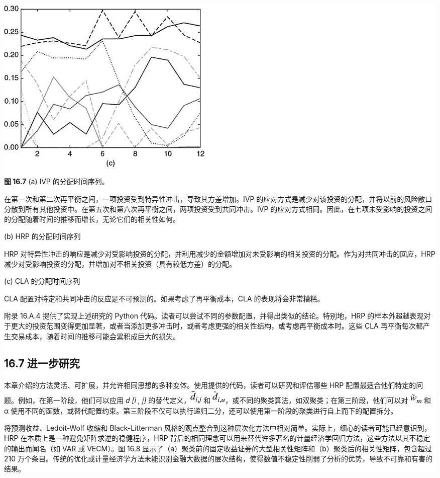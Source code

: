 ![](img/Image00039.jpg)

**图 16.7** (a) IVP 的分配时间序列。

在第一次和第二次再平衡之间，一项投资受到特异性冲击，导致其方差增加。IVP 的应对方式是减少对该投资的分配，并将以前的风险敞口分散到所有其他投资中。在第五次和第六次再平衡之间，两项投资受到共同冲击。IVP 的应对方式相同。因此，在七项未受影响的投资之间的分配随着时间的推移而增长，无论它们的相关性如何。

(b) HRP 的分配时间序列

HRP 对特异性冲击的响应是减少对受影响投资的分配，并利用减少的金额增加对未受影响的相关投资的分配。作为对共同冲击的回应，HRP 减少对受影响投资的分配，并增加对不相关投资（具有较低方差）的分配。

(c) CLA 的分配时间序列

CLA 配置对特定和共同冲击的反应是不可预测的。如果考虑了再平衡成本，CLA 的表现将会非常糟糕。

附录 16.A.4 提供了实现上述研究的 Python 代码。读者可以尝试不同的参数配置，并得出类似的结论。特别地，HRP 的样本外超越表现对于更大的投资范围变得更加显著，或者当添加更多冲击时，或者考虑更强的相关性结构，或考虑再平衡成本时。这些 CLA 再平衡每次都产生交易成本，随着时间的推移可能会累积成巨大的损失。

## 16.7 进一步研究

本章介绍的方法灵活、可扩展，并允许相同思想的多种变体。使用提供的代码，读者可以研究和评估哪些 HRP 配置最适合他们特定的问题。例如，在第一阶段，他们可以应用 *d [*i* , *j*]* 的替代定义，![](img/Image00088.jpg) 和 ![](img/Image00508.jpg)，或不同的聚类算法，如双聚类；在第三阶段，他们可以对 ![](img/Image00118.jpg) 和 α 使用不同的函数，或替代配置约束。第三阶段不仅可以执行递归二分，还可以使用第一阶段的聚类进行自上而下的配置拆分。

将预测收益、Ledoit-Wolf 收缩和 Black-Litterman 风格的观点整合到这种层次化方法中相对简单。实际上，细心的读者可能已经意识到，HRP 在本质上是一种避免矩阵求逆的稳健程序，HRP 背后的相同理念可以用来替代许多著名的计量经济学回归方法，这些方法以其不稳定的输出而闻名（如 VAR 或 VECM）。图 16.8 显示了（a）聚类前的固定收益证券的大型相关性矩阵和（b）聚类后的相关性矩阵，包含超过 210 万个条目。传统的优化或计量经济学方法未能识别金融大数据的层次结构，使得数值不稳定性削弱了分析的优势，导致不可靠和有害的结果。
